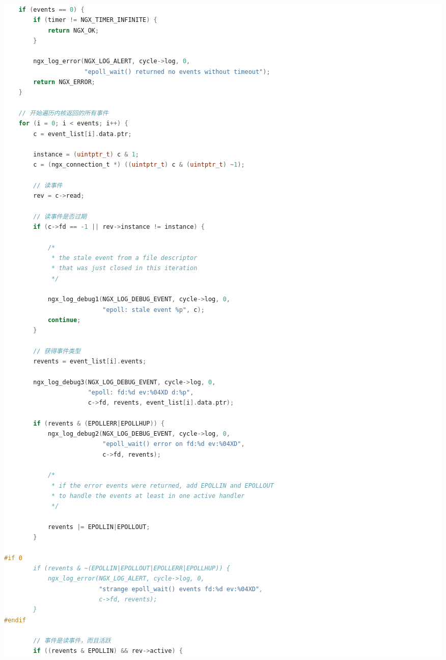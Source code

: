 ```c
    if (events == 0) {
        if (timer != NGX_TIMER_INFINITE) {
            return NGX_OK;
        }

        ngx_log_error(NGX_LOG_ALERT, cycle->log, 0,
                      "epoll_wait() returned no events without timeout");
        return NGX_ERROR;
    }

    // 开始遍历内核返回的所有事件
    for (i = 0; i < events; i++) {
        c = event_list[i].data.ptr;

        instance = (uintptr_t) c & 1;
        c = (ngx_connection_t *) ((uintptr_t) c & (uintptr_t) ~1);

        // 读事件
        rev = c->read;

        // 读事件是否过期
        if (c->fd == -1 || rev->instance != instance) {

            /*
             * the stale event from a file descriptor
             * that was just closed in this iteration
             */

            ngx_log_debug1(NGX_LOG_DEBUG_EVENT, cycle->log, 0,
                           "epoll: stale event %p", c);
            continue;
        }

        // 获得事件类型
        revents = event_list[i].events;

        ngx_log_debug3(NGX_LOG_DEBUG_EVENT, cycle->log, 0,
                       "epoll: fd:%d ev:%04XD d:%p",
                       c->fd, revents, event_list[i].data.ptr);

        if (revents & (EPOLLERR|EPOLLHUP)) {
            ngx_log_debug2(NGX_LOG_DEBUG_EVENT, cycle->log, 0,
                           "epoll_wait() error on fd:%d ev:%04XD",
                           c->fd, revents);

            /*
             * if the error events were returned, add EPOLLIN and EPOLLOUT
             * to handle the events at least in one active handler
             */

            revents |= EPOLLIN|EPOLLOUT;
        }

#if 0
        if (revents & ~(EPOLLIN|EPOLLOUT|EPOLLERR|EPOLLHUP)) {
            ngx_log_error(NGX_LOG_ALERT, cycle->log, 0,
                          "strange epoll_wait() events fd:%d ev:%04XD",
                          c->fd, revents);
        }
#endif

        // 事件是读事件，而且活跃
        if ((revents & EPOLLIN) && rev->active) {
```